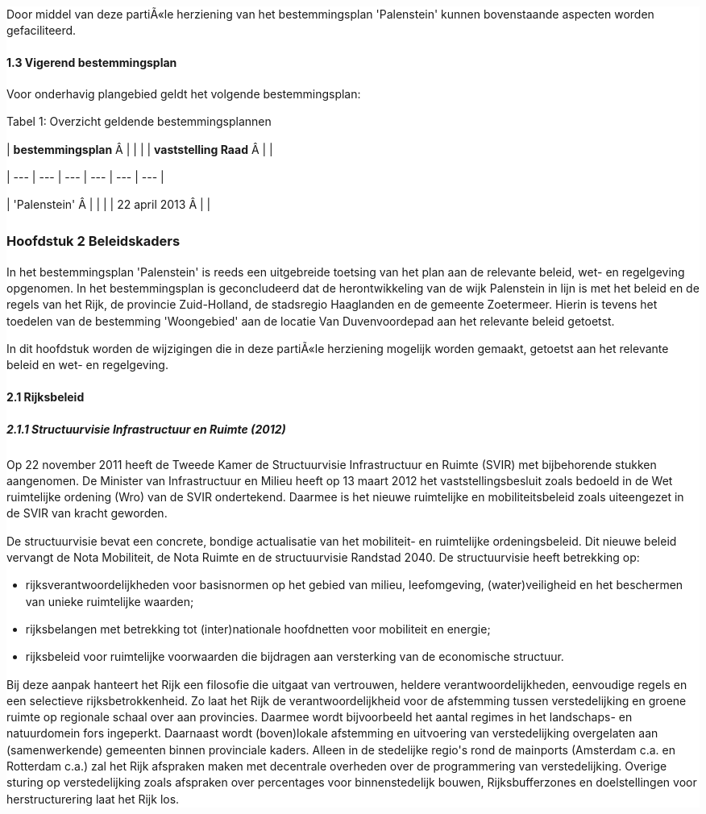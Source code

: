 Door middel van deze partiÃ«le herziening van het bestemmingsplan 'Palenstein' kunnen bovenstaande aspecten worden gefaciliteerd.

#### 1\.3 Vigerend bestemmingsplan

Voor onderhavig plangebied geldt het volgende bestemmingsplan:

Tabel 1: Overzicht geldende bestemmingsplannen

| **bestemmingsplan**   Â | | | | **vaststelling Raad**   Â | |

| --- | --- | --- | --- | --- | --- |

| 'Palenstein'   Â | | | | 22 april 2013   Â | |

### Hoofdstuk 2 Beleidskaders

In het bestemmingsplan 'Palenstein' is reeds een uitgebreide toetsing van het plan aan de relevante beleid, wet\- en regelgeving opgenomen. In het bestemmingsplan is geconcludeerd dat de herontwikkeling van de wijk Palenstein in lijn is met het beleid en de regels van het Rijk, de provincie Zuid\-Holland, de stadsregio Haaglanden en de gemeente Zoetermeer. Hierin is tevens het toedelen van de bestemming 'Woongebied' aan de locatie Van Duvenvoordepad aan het relevante beleid getoetst.

In dit hoofdstuk worden de wijzigingen die in deze partiÃ«le herziening mogelijk worden gemaakt, getoetst aan het relevante beleid en wet\- en regelgeving.

#### 2\.1 Rijksbeleid

##### 2\.1\.1 Structuurvisie Infrastructuur en Ruimte (2012\)

Op 22 november 2011 heeft de Tweede Kamer de Structuurvisie Infrastructuur en Ruimte (SVIR) met bijbehorende stukken aangenomen. De Minister van Infrastructuur en Milieu heeft op 13 maart 2012 het vaststellingsbesluit zoals bedoeld in de Wet ruimtelijke ordening (Wro) van de SVIR ondertekend. Daarmee is het nieuwe ruimtelijke en mobiliteitsbeleid zoals uiteengezet in de SVIR van kracht geworden.

De structuurvisie bevat een concrete, bondige actualisatie van het mobiliteit\- en ruimtelijke ordeningsbeleid. Dit nieuwe beleid vervangt de Nota Mobiliteit, de Nota Ruimte en de structuurvisie Randstad 2040\. De structuurvisie heeft betrekking op:

* rijksverantwoordelijkheden voor basisnormen op het gebied van milieu, leefomgeving, (water)veiligheid en het beschermen van unieke ruimtelijke waarden;

* rijksbelangen met betrekking tot (inter)nationale hoofdnetten voor mobiliteit en energie;

* rijksbeleid voor ruimtelijke voorwaarden die bijdragen aan versterking van de economische structuur.

Bij deze aanpak hanteert het Rijk een filosofie die uitgaat van vertrouwen, heldere verantwoordelijkheden, eenvoudige regels en een selectieve rijksbetrokkenheid. Zo laat het Rijk de verantwoordelijkheid voor de afstemming tussen verstedelijking en groene ruimte op regionale schaal over aan provincies. Daarmee wordt bijvoorbeeld het aantal regimes in het landschaps\- en natuurdomein fors ingeperkt. Daarnaast wordt (boven)lokale afstemming en uitvoering van verstedelijking overgelaten aan (samenwerkende) gemeenten binnen provinciale kaders. Alleen in de stedelijke regio's rond de mainports (Amsterdam c.a. en Rotterdam c.a.) zal het Rijk afspraken maken met decentrale overheden over de programmering van verstedelijking. Overige sturing op verstedelijking zoals afspraken over percentages voor binnenstedelijk bouwen, Rijksbufferzones en doelstellingen voor herstructurering laat het Rijk los.
